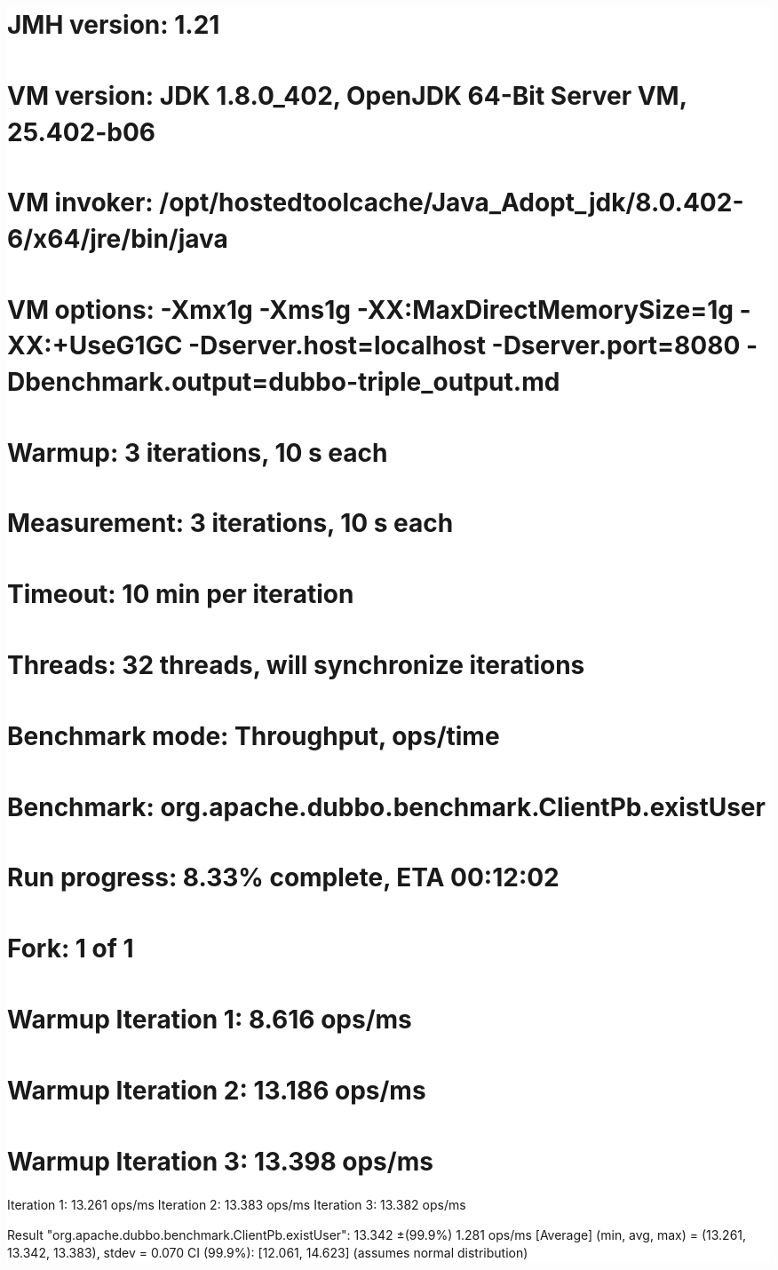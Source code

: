
# JMH version: 1.21
# VM version: JDK 1.8.0_402, OpenJDK 64-Bit Server VM, 25.402-b06
# VM invoker: /opt/hostedtoolcache/Java_Adopt_jdk/8.0.402-6/x64/jre/bin/java
# VM options: -Xmx1g -Xms1g -XX:MaxDirectMemorySize=1g -XX:+UseG1GC -Dserver.host=localhost -Dserver.port=8080 -Dbenchmark.output=dubbo-triple_output.md
# Warmup: 3 iterations, 10 s each
# Measurement: 3 iterations, 10 s each
# Timeout: 10 min per iteration
# Threads: 32 threads, will synchronize iterations
# Benchmark mode: Throughput, ops/time
# Benchmark: org.apache.dubbo.benchmark.ClientPb.existUser

# Run progress: 8.33% complete, ETA 00:12:02
# Fork: 1 of 1
# Warmup Iteration   1: 8.616 ops/ms
# Warmup Iteration   2: 13.186 ops/ms
# Warmup Iteration   3: 13.398 ops/ms
Iteration   1: 13.261 ops/ms
Iteration   2: 13.383 ops/ms
Iteration   3: 13.382 ops/ms


Result "org.apache.dubbo.benchmark.ClientPb.existUser":
  13.342 ±(99.9%) 1.281 ops/ms [Average]
  (min, avg, max) = (13.261, 13.342, 13.383), stdev = 0.070
  CI (99.9%): [12.061, 14.623] (assumes normal distribution)
